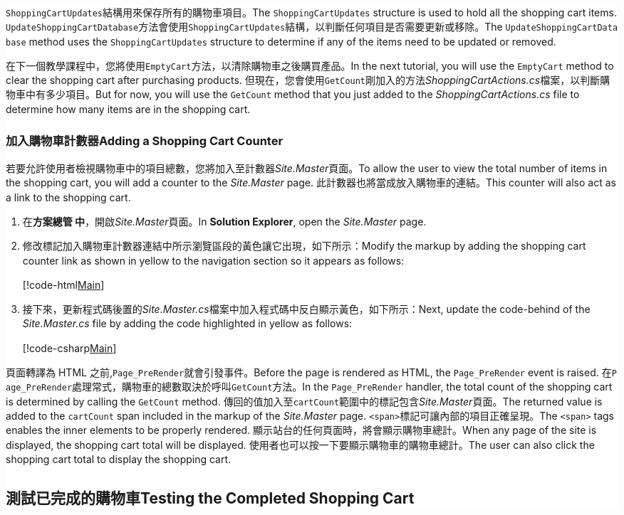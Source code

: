 <span data-ttu-id="ba23f-323">`ShoppingCartUpdates`結構用來保存所有的購物車項目。</span><span class="sxs-lookup"><span data-stu-id="ba23f-323">The `ShoppingCartUpdates` structure is used to hold all the shopping cart items.</span></span> <span data-ttu-id="ba23f-324">`UpdateShoppingCartDatabase`方法會使用`ShoppingCartUpdates`結構，以判斷任何項目是否需要更新或移除。</span><span class="sxs-lookup"><span data-stu-id="ba23f-324">The `UpdateShoppingCartDatabase` method uses the `ShoppingCartUpdates` structure to determine if any of the items need to be updated or removed.</span></span>

<span data-ttu-id="ba23f-325">在下一個教學課程中，您將使用`EmptyCart`方法，以清除購物車之後購買產品。</span><span class="sxs-lookup"><span data-stu-id="ba23f-325">In the next tutorial, you will use the `EmptyCart` method to clear the shopping cart after purchasing products.</span></span> <span data-ttu-id="ba23f-326">但現在，您會使用`GetCount`剛加入的方法*ShoppingCartActions.cs*檔案，以判斷購物車中有多少項目。</span><span class="sxs-lookup"><span data-stu-id="ba23f-326">But for now, you will use the `GetCount` method that you just added to the *ShoppingCartActions.cs* file to determine how many items are in the shopping cart.</span></span>

### <a name="adding-a-shopping-cart-counter"></a><span data-ttu-id="ba23f-327">加入購物車計數器</span><span class="sxs-lookup"><span data-stu-id="ba23f-327">Adding a Shopping Cart Counter</span></span>

<span data-ttu-id="ba23f-328">若要允許使用者檢視購物車中的項目總數，您將加入至計數器*Site.Master*頁面。</span><span class="sxs-lookup"><span data-stu-id="ba23f-328">To allow the user to view the total number of items in the shopping cart, you will add a counter to the *Site.Master* page.</span></span> <span data-ttu-id="ba23f-329">此計數器也將當成放入購物車的連結。</span><span class="sxs-lookup"><span data-stu-id="ba23f-329">This counter will also act as a link to the shopping cart.</span></span>

1. <span data-ttu-id="ba23f-330">在**方案總管 中**，開啟*Site.Master*頁面。</span><span class="sxs-lookup"><span data-stu-id="ba23f-330">In **Solution Explorer**, open the *Site.Master* page.</span></span>
2. <span data-ttu-id="ba23f-331">修改標記加入購物車計數器連結中所示瀏覽區段的黃色讓它出現，如下所示：</span><span class="sxs-lookup"><span data-stu-id="ba23f-331">Modify the markup by adding the shopping cart counter link as shown in yellow to the navigation section so it appears as follows:</span></span>  

    [!code-html[Main](shopping-cart/samples/sample13.html?highlight=6)]
3. <span data-ttu-id="ba23f-332">接下來，更新程式碼後置的*Site.Master.cs*檔案中加入程式碼中反白顯示黃色，如下所示：</span><span class="sxs-lookup"><span data-stu-id="ba23f-332">Next, update the code-behind of the *Site.Master.cs* file by adding the code highlighted in yellow as follows:</span></span>  

    [!code-csharp[Main](shopping-cart/samples/sample14.cs?highlight=11,77-84)]

<span data-ttu-id="ba23f-333">頁面轉譯為 HTML 之前,`Page_PreRender`就會引發事件。</span><span class="sxs-lookup"><span data-stu-id="ba23f-333">Before the page is rendered as HTML, the `Page_PreRender` event is raised.</span></span> <span data-ttu-id="ba23f-334">在`Page_PreRender`處理常式，購物車的總數取決於呼叫`GetCount`方法。</span><span class="sxs-lookup"><span data-stu-id="ba23f-334">In the `Page_PreRender` handler, the total count of the shopping cart is determined by calling the `GetCount` method.</span></span> <span data-ttu-id="ba23f-335">傳回的值加入至`cartCount`範圍中的標記包含*Site.Master*頁面。</span><span class="sxs-lookup"><span data-stu-id="ba23f-335">The returned value is added to the `cartCount` span included in the markup of the *Site.Master* page.</span></span> <span data-ttu-id="ba23f-336">`<span>`標記可讓內部的項目正確呈現。</span><span class="sxs-lookup"><span data-stu-id="ba23f-336">The `<span>` tags enables the inner elements to be properly rendered.</span></span> <span data-ttu-id="ba23f-337">顯示站台的任何頁面時，將會顯示購物車總計。</span><span class="sxs-lookup"><span data-stu-id="ba23f-337">When any page of the site is displayed, the shopping cart total will be displayed.</span></span> <span data-ttu-id="ba23f-338">使用者也可以按一下要顯示購物車的購物車總計。</span><span class="sxs-lookup"><span data-stu-id="ba23f-338">The user can also click the shopping cart total to display the shopping cart.</span></span>

## <a name="testing-the-completed-shopping-cart"></a><span data-ttu-id="ba23f-339">測試已完成的購物車</span><span class="sxs-lookup"><span data-stu-id="ba23f-339">Testing the Completed Shopping Cart</span></span>
